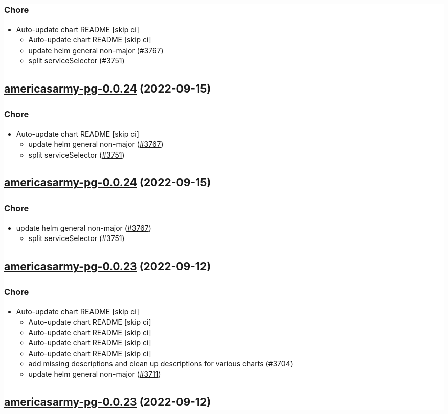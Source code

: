 ### Chore

- Auto-update chart README [skip ci]
  - Auto-update chart README [skip ci]
  - update helm general non-major ([#3767](https://github.com/truecharts/charts/issues/3767))
  - split serviceSelector ([#3751](https://github.com/truecharts/charts/issues/3751))




## [americasarmy-pg-0.0.24](https://github.com/truecharts/charts/compare/americasarmy-pg-0.0.23...americasarmy-pg-0.0.24) (2022-09-15)

### Chore

- Auto-update chart README [skip ci]
  - update helm general non-major ([#3767](https://github.com/truecharts/charts/issues/3767))
  - split serviceSelector ([#3751](https://github.com/truecharts/charts/issues/3751))




## [americasarmy-pg-0.0.24](https://github.com/truecharts/charts/compare/americasarmy-pg-0.0.23...americasarmy-pg-0.0.24) (2022-09-15)

### Chore

- update helm general non-major ([#3767](https://github.com/truecharts/charts/issues/3767))
  - split serviceSelector ([#3751](https://github.com/truecharts/charts/issues/3751))




## [americasarmy-pg-0.0.23](https://github.com/truecharts/charts/compare/americasarmy-pg-0.0.22...americasarmy-pg-0.0.23) (2022-09-12)

### Chore

- Auto-update chart README [skip ci]
  - Auto-update chart README [skip ci]
  - Auto-update chart README [skip ci]
  - Auto-update chart README [skip ci]
  - Auto-update chart README [skip ci]
  - add missing descriptions and clean up descriptions for various charts ([#3704](https://github.com/truecharts/charts/issues/3704))
  - update helm general non-major ([#3711](https://github.com/truecharts/charts/issues/3711))




## [americasarmy-pg-0.0.23](https://github.com/truecharts/charts/compare/americasarmy-pg-0.0.22...americasarmy-pg-0.0.23) (2022-09-12)
